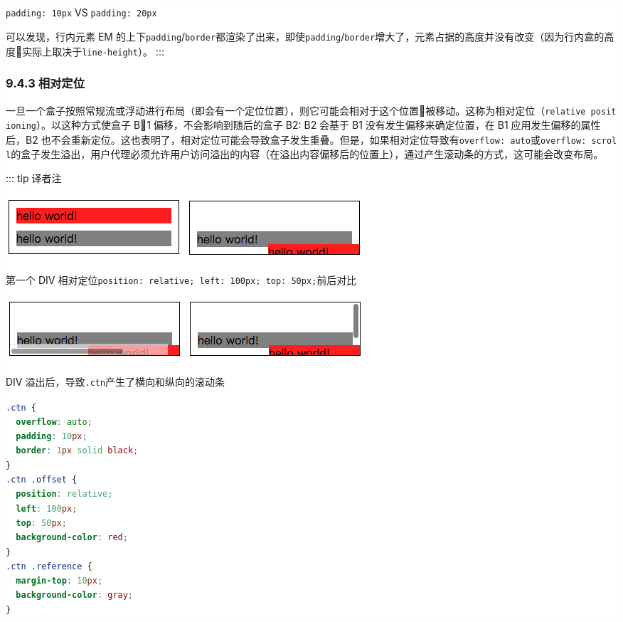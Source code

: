 `padding: 10px` VS `padding: 20px`

可以发现，行内元素 EM 的上下`padding`/`border`都渲染了出来，即使`padding`/`border`增大了，元素占据的高度并没有改变（因为行内盒的高度实际上取决于`line-height`）。
:::

### 9.4.3 相对定位

一旦一个盒子按照常规流或浮动进行布局（即会有一个定位位置），则它可能会相对于这个位置被移动。这称为相对定位（`relative positioning`）。以这种方式使盒子 B1 偏移，不会影响到随后的盒子 B2: B2 会基于 B1 没有发生偏移来确定位置，在 B1 应用发生偏移的属性后，B2 也不会重新定位。这也表明了，相对定位可能会导致盒子发生重叠。但是，如果相对定位导致有`overflow: auto`或`overflow: scroll`的盒子发生溢出，用户代理必须允许用户访问溢出的内容（在溢出内容偏移后的位置上），通过产生滚动条的方式，这可能会改变布局。

::: tip 译者注

![relative-positioning-normal](./img/relative-positioning-normal.png) ![relative-positioning-overflow](./img/relative-positioning-overflow.png)

第一个 DIV 相对定位`position: relative; left: 100px; top: 50px;`前后对比

![relative-positioning-x-scroll](./img/relative-positioning-x-scroll.png) ![relative-positioning-y-scroll](./img/relative-positioning-y-scroll.png)

DIV 溢出后，导致`.ctn`产生了横向和纵向的滚动条

```css
.ctn {
  overflow: auto;
  padding: 10px;
  border: 1px solid black;
}
.ctn .offset {
  position: relative;
  left: 100px;
  top: 50px;
  background-color: red;
}
.ctn .reference {
  margin-top: 10px;
  background-color: gray;
}
```
